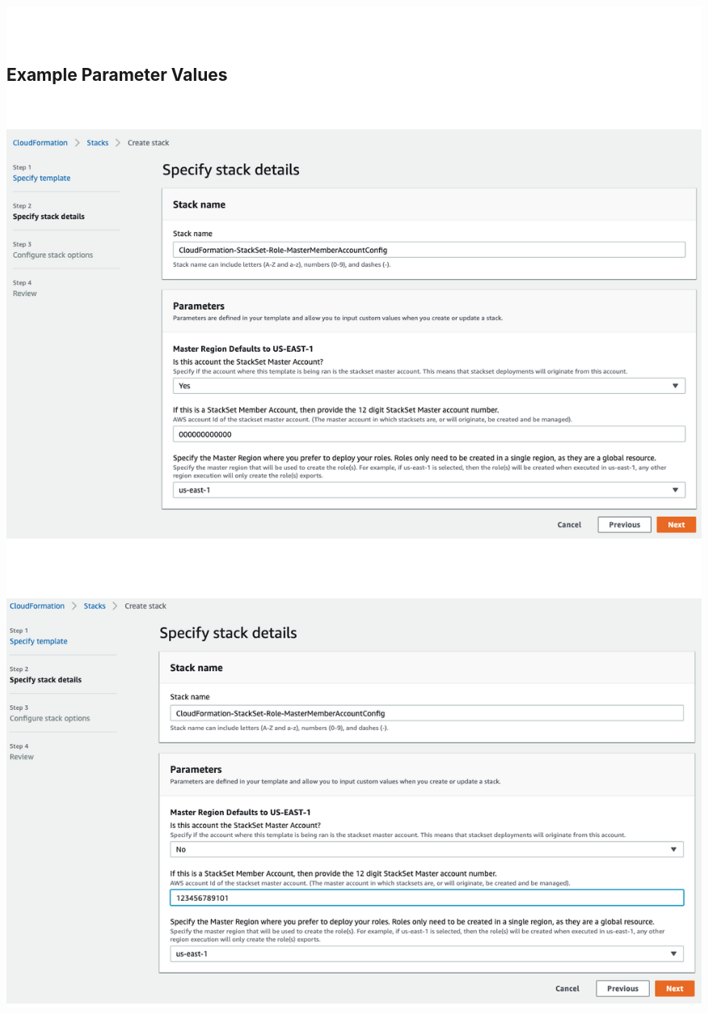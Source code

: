 <br><br>  

## Example Parameter Values

<br>  

![StackSet_Master_Template_Parameters](Images/ScreenShots/CloudFormation-StackSet-MasterMemberAccountConfig-MasterRole-Parameters.png)  

<br><br>  

![StackSet_Member_Template_Parameters](Images/ScreenShots/CloudFormation-StackSet-MasterMemberAccountConfig-MemberRole-Parameters.png)  
